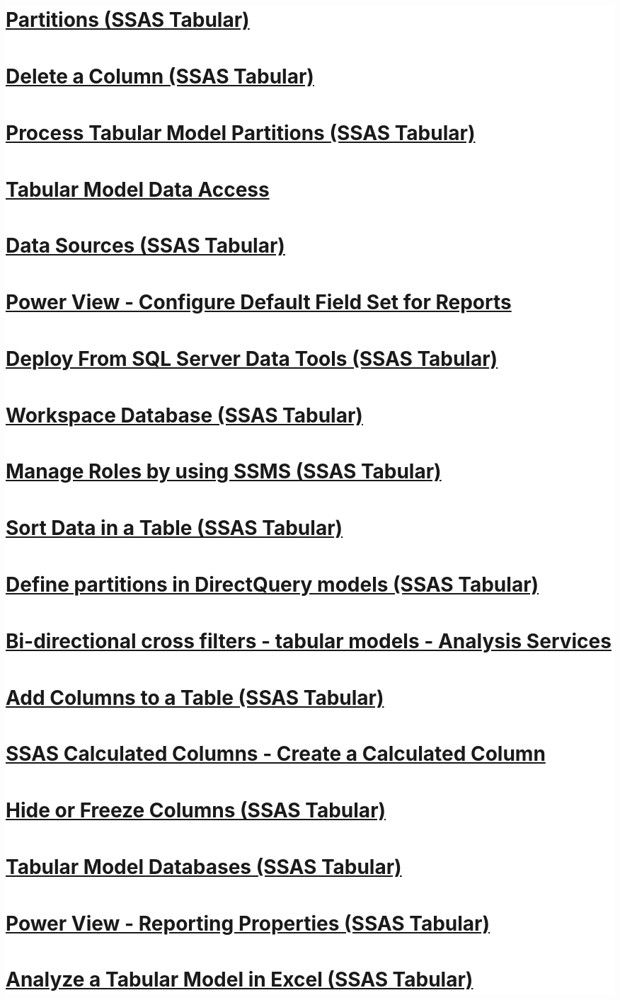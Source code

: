 # [Partitions (SSAS Tabular)](partitions-ssas-tabular.md)
# [Delete a Column (SSAS Tabular)](delete-a-column-ssas-tabular.md)
# [Process Tabular Model Partitions (SSAS Tabular)](process-tabular-model-partitions-ssas-tabular.md)
# [Tabular Model Data Access](tabular-model-data-access.md)
# [Data Sources (SSAS Tabular)](data-sources-ssas-tabular.md)
# [Power View - Configure Default Field Set for Reports](power-view-configure-default-field-set-for-reports.md)
# [Deploy From SQL Server Data Tools (SSAS Tabular)](deploy-from-sql-server-data-tools-ssas-tabular.md)
# [Workspace Database (SSAS Tabular)](workspace-database-ssas-tabular.md)
# [Manage Roles by using SSMS (SSAS Tabular)](manage-roles-by-using-ssms-ssas-tabular.md)
# [Sort Data in a Table (SSAS Tabular)](sort-data-in-a-table-ssas-tabular.md)
# [Define partitions in DirectQuery models (SSAS Tabular)](define-partitions-in-directquery-models-ssas-tabular.md)
# [Bi-directional cross filters - tabular models - Analysis Services](bi-directional-cross-filters-tabular-models-analysis-services.md)
# [Add Columns to a Table (SSAS Tabular)](add-columns-to-a-table-ssas-tabular.md)
# [SSAS Calculated Columns - Create a Calculated Column](ssas-calculated-columns-create-a-calculated-column.md)
# [Hide or Freeze Columns (SSAS Tabular)](hide-or-freeze-columns-ssas-tabular.md)
# [Tabular Model Databases (SSAS Tabular)](tabular-model-databases-ssas-tabular.md)
# [Power View - Reporting Properties (SSAS Tabular)](power-view-reporting-properties-ssas-tabular.md)
# [Analyze a Tabular Model in Excel (SSAS Tabular)](analyze-a-tabular-model-in-excel-ssas-tabular.md)